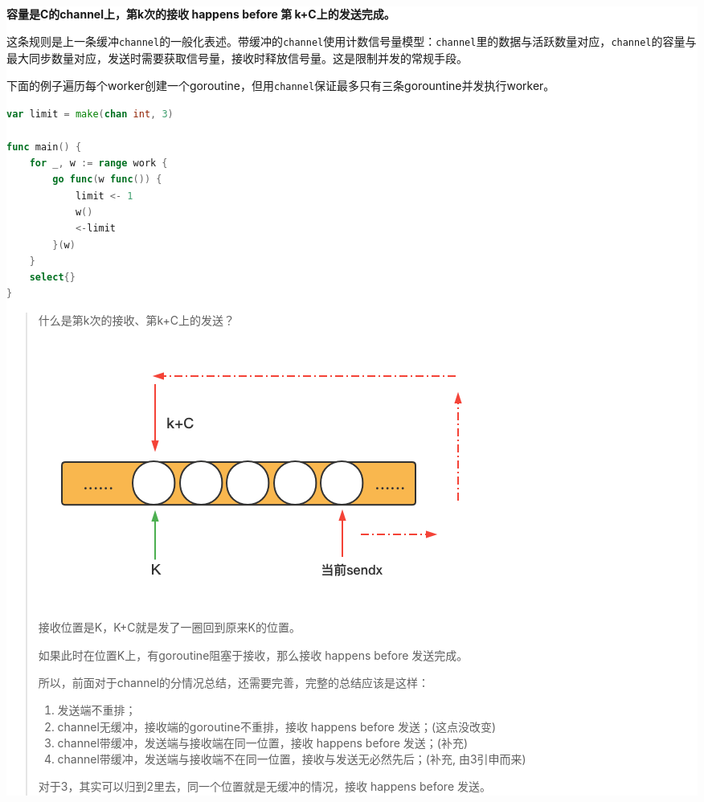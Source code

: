 

**容量是C的channel上，第k次的接收 happens before 第 k+C上的发送完成。**

这条规则是上一条缓冲`channel`的一般化表述。带缓冲的`channel`使用计数信号量模型：`channel`里的数据与活跃数量对应，`channel`的容量与最大同步数量对应，发送时需要获取信号量，接收时释放信号量。这是限制并发的常规手段。

下面的例子遍历每个worker创建一个goroutine，但用`channel`保证最多只有三条gorountine并发执行worker。

```go
var limit = make(chan int, 3)

func main() {
	for _, w := range work {
		go func(w func()) {
			limit <- 1
			w()
			<-limit
		}(w)
	}
	select{}
}
```

> 什么是第k次的接收、第k+C上的发送？
>
> ![k+c](./images/k+c.png)
>
> 接收位置是K，K+C就是发了一圈回到原来K的位置。
>
> 如果此时在位置K上，有goroutine阻塞于接收，那么接收 happens before 发送完成。
>
> 所以，前面对于channel的分情况总结，还需要完善，完整的总结应该是这样：
>
> 1. 发送端不重排；
> 2. channel无缓冲，接收端的goroutine不重排，接收 happens before 发送；(这点没改变)
> 3. channel带缓冲，发送端与接收端在同一位置，接收 happens before 发送；(补充)
> 4. channel带缓冲，发送端与接收端不在同一位置，接收与发送无必然先后；(补充, 由3引申而来)
>
> 对于3，其实可以归到2里去，同一个位置就是无缓冲的情况，接收 happens before 发送。
